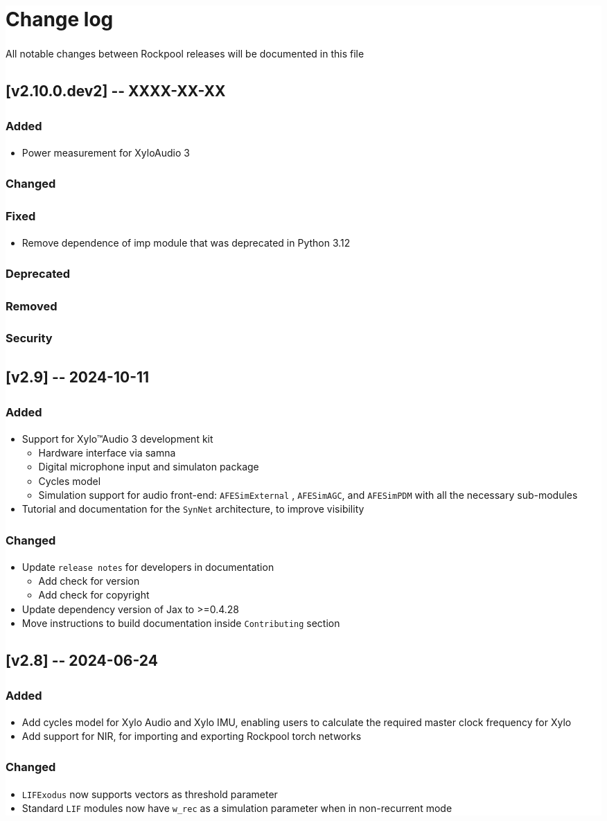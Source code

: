 # Change log

All notable changes between Rockpool releases will be documented in this file

## [v2.10.0.dev2] -- XXXX-XX-XX

### Added
* Power measurement for XyloAudio 3

### Changed
### Fixed
* Remove dependence of imp module that was deprecated in Python 3.12

### Deprecated
### Removed
### Security

## [v2.9] -- 2024-10-11

### Added
* Support for Xylo™Audio 3 development kit
  * Hardware interface via samna
  * Digital microphone input and simulaton package
  * Cycles model
  * Simulation support for audio front-end: `AFESimExternal` , `AFESimAGC`, and `AFESimPDM` with all the necessary sub-modules
* Tutorial and documentation for the ``SynNet`` architecture, to improve visibility

### Changed
* Update ``release notes`` for developers in documentation
    * Add check for version
    * Add check for copyright
* Update dependency version of Jax to >=0.4.28
* Move instructions to build documentation inside ``Contributing`` section

## [v2.8] -- 2024-06-24

### Added
* Add cycles model for Xylo Audio and Xylo IMU, enabling users to calculate the required master clock frequency for Xylo
* Add support for NIR, for importing and exporting Rockpool torch networks

### Changed
* `LIFExodus` now supports vectors as threshold parameter
* Standard `LIF` modules now have `w_rec` as a simulation parameter when in non-recurrent mode
